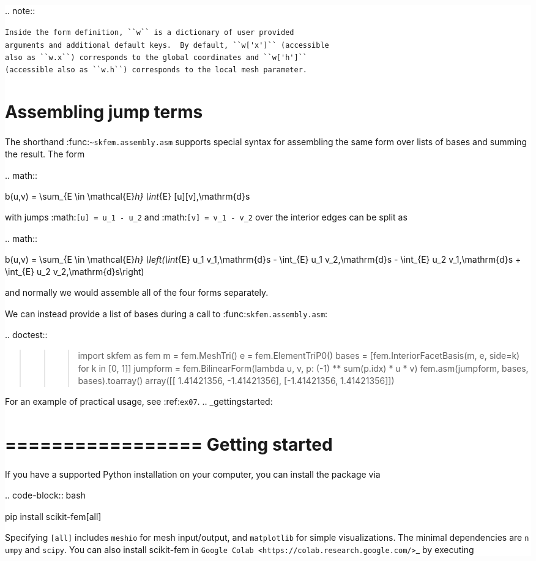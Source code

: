 .. note::

    Inside the form definition, ``w`` is a dictionary of user provided
    arguments and additional default keys.  By default, ``w['x']`` (accessible
    also as ``w.x``) corresponds to the global coordinates and ``w['h']``
    (accessible also as ``w.h``) corresponds to the local mesh parameter.

Assembling jump terms
=====================

The shorthand :func:`~skfem.assembly.asm`
supports special syntax for assembling the same form over lists of
bases and summing the result.  The form

.. math::

   b(u,v) = \sum_{E \in \mathcal{E}_h} \int_{E} [u][v]\,\mathrm{d}s

with jumps
:math:`[u] = u_1 - u_2` and :math:`[v] = v_1 - v_2`
over the interior edges can be split as

.. math::

   b(u,v) = \sum_{E \in \mathcal{E}_h} \left(\int_{E} u_1 v_1\,\mathrm{d}s - \int_{E} u_1 v_2\,\mathrm{d}s - \int_{E} u_2 v_1\,\mathrm{d}s + \int_{E} u_2 v_2\,\mathrm{d}s\right)

and normally we would assemble all of the four forms separately.

We can instead provide a list of bases during a call to :func:`skfem.assembly.asm`:

.. doctest::

   >>> import skfem as fem
   >>> m = fem.MeshTri()
   >>> e = fem.ElementTriP0()
   >>> bases = [fem.InteriorFacetBasis(m, e, side=k) for k in [0, 1]]
   >>> jumpform = fem.BilinearForm(lambda u, v, p: (-1) ** sum(p.idx) * u * v)
   >>> fem.asm(jumpform, bases, bases).toarray()
   array([[ 1.41421356, -1.41421356],
          [-1.41421356,  1.41421356]])

For an example of practical usage, see :ref:`ex07`.
.. _gettingstarted:

=================
 Getting started
=================

If you have a supported Python installation on your computer, you can
install the package via

.. code-block:: bash

   pip install scikit-fem[all]

Specifying ``[all]`` includes ``meshio`` for mesh input/output, and
``matplotlib`` for simple visualizations.  The minimal dependencies are
``numpy`` and ``scipy``.  You can also install scikit-fem in `Google Colab
<https://colab.research.google.com/>`_ by executing
